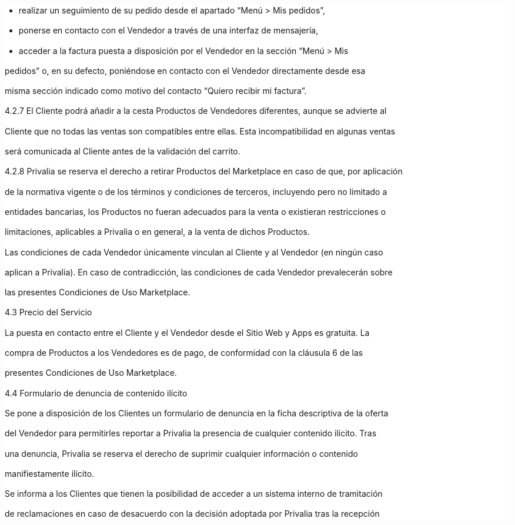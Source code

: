- realizar un seguimiento de su pedido desde el apartado “Menú \> Mis pedidos”,

- ponerse en contacto con el Vendedor a través de una interfaz de mensajería,

- acceder a la factura puesta a disposición por el Vendedor en la sección “Menú \> Mis

pedidos” o, en su defecto, poniéndose en contacto con el Vendedor directamente desde esa

misma sección indicado como motivo del contacto “Quiero recibir mi factura”.



4.2.7 El Cliente podrá añadir a la cesta Productos de Vendedores diferentes, aunque se advierte al

Cliente que no todas las ventas son compatibles entre ellas. Esta incompatibilidad en algunas ventas

será comunicada al Cliente antes de la validación del carrito.



4.2.8 Privalia se reserva el derecho a retirar Productos del Marketplace en caso de que, por aplicación

de la normativa vigente o de los términos y condiciones de terceros, incluyendo pero no limitado a

entidades bancarias, los Productos no fueran adecuados para la venta o existieran restricciones o

limitaciones, aplicables a Privalia o en general, a la venta de dichos Productos.



Las condiciones de cada Vendedor únicamente vinculan al Cliente y al Vendedor (en ningún caso

aplican a Privalia). En caso de contradicción, las condiciones de cada Vendedor prevalecerán sobre

las presentes Condiciones de Uso Marketplace.



4.3 Precio del Servicio



La puesta en contacto entre el Cliente y el Vendedor desde el Sitio Web y Apps es gratuita. La

compra de Productos a los Vendedores es de pago, de conformidad con la cláusula 6 de las

presentes Condiciones de Uso Marketplace.



4.4 Formulario de denuncia de contenido ilícito



Se pone a disposición de los Clientes un formulario de denuncia en la ficha descriptiva de la oferta

del Vendedor para permitirles reportar a Privalia la presencia de cualquier contenido ilícito. Tras

una denuncia, Privalia se reserva el derecho de suprimir cualquier información o contenido

manifiestamente ilícito.



Se informa a los Clientes que tienen la posibilidad de acceder a un sistema interno de tramitación

de reclamaciones en caso de desacuerdo con la decisión adoptada por Privalia tras la recepción
